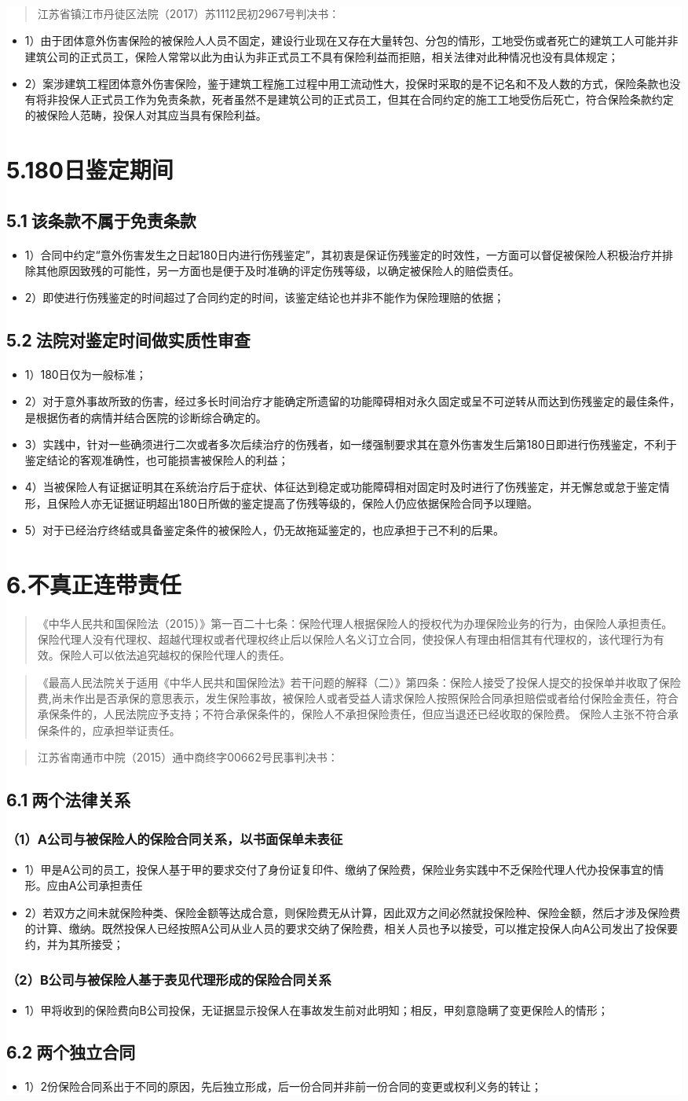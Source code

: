 > 江苏省镇江市丹徒区法院（2017）苏1112民初2967号判决书：

- 1）由于团体意外伤害保险的被保险人人员不固定，建设行业现在又存在大量转包、分包的情形，工地受伤或者死亡的建筑工人可能并非建筑公司的正式员工，保险人常常以此为由认为非正式员工不具有保险利益而拒赔，相关法律对此种情况也没有具体规定；

- 2）案涉建筑工程团体意外伤害保险，鉴于建筑工程施工过程中用工流动性大，投保时采取的是不记名和不及人数的方式，保险条款也没有将非投保人正式员工作为免责条款，死者虽然不是建筑公司的正式员工，但其在合同约定的施工工地受伤后死亡，符合保险条款约定的被保险人范畴，投保人对其应当具有保险利益。

# 5.180日鉴定期间
## 5.1 该条款不属于免责条款
- 1）合同中约定“意外伤害发生之日起180日内进行伤残鉴定”，其初衷是保证伤残鉴定的时效性，一方面可以督促被保险人积极治疗并排除其他原因致残的可能性，另一方面也是便于及时准确的评定伤残等级，以确定被保险人的赔偿责任。

- 2）即使进行伤残鉴定的时间超过了合同约定的时间，该鉴定结论也并非不能作为保险理赔的依据；

## 5.2 法院对鉴定时间做实质性审查
- 1）180日仅为一般标准；

- 2）对于意外事故所致的伤害，经过多长时间治疗才能确定所遗留的功能障碍相对永久固定或呈不可逆转从而达到伤残鉴定的最佳条件，是根据伤者的病情并结合医院的诊断综合确定的。

- 3）实践中，针对一些确须进行二次或者多次后续治疗的伤残者，如一缕强制要求其在意外伤害发生后第180日即进行伤残鉴定，不利于鉴定结论的客观准确性，也可能损害被保险人的利益；

- 4）当被保险人有证据证明其在系统治疗后于症状、体征达到稳定或功能障碍相对固定时及时进行了伤残鉴定，并无懈怠或怠于鉴定情形，且保险人亦无证据证明超出180日所做的鉴定提高了伤残等级的，保险人仍应依据保险合同予以理赔。

- 5）对于已经治疗终结或具备鉴定条件的被保险人，仍无故拖延鉴定的，也应承担于己不利的后果。

# 6.不真正连带责任
> 《中华人民共和国保险法（2015）》第一百二十七条：保险代理人根据保险人的授权代为办理保险业务的行为，由保险人承担责任。 
保险代理人没有代理权、超越代理权或者代理权终止后以保险人名义订立合同，使投保人有理由相信其有代理权的，该代理行为有效。保险人可以依法追究越权的保险代理人的责任。

> 《最高人民法院关于适用《中华人民共和国保险法》若干问题的解释（二）》第四条：保险人接受了投保人提交的投保单并收取了保险费,尚未作出是否承保的意思表示，发生保险事故，被保险人或者受益人请求保险人按照保险合同承担赔偿或者给付保险金责任，符合承保条件的，人民法院应予支持；不符合承保条件的，保险人不承担保险责任，但应当退还已经收取的保险费。
保险人主张不符合承保条件的，应承担举证责任。

> 江苏省南通市中院（2015）通中商终字00662号民事判决书：

## 6.1 两个法律关系
### （1）A公司与被保险人的保险合同关系，以书面保单未表征
- 1）甲是A公司的员工，投保人基于甲的要求交付了身份证复印件、缴纳了保险费，保险业务实践中不乏保险代理人代办投保事宜的情形。应由A公司承担责任

- 2）若双方之间未就保险种类、保险金额等达成合意，则保险费无从计算，因此双方之间必然就投保险种、保险金额，然后才涉及保险费的计算、缴纳。既然投保人已经按照A公司从业人员的要求交纳了保险费，相关人员也予以接受，可以推定投保人向A公司发出了投保要约，并为其所接受；

### （2）B公司与被保险人基于表见代理形成的保险合同关系
- 1）甲将收到的保险费向B公司投保，无证据显示投保人在事故发生前对此明知；相反，甲刻意隐瞒了变更保险人的情形；

## 6.2 两个独立合同
- 1）2份保险合同系出于不同的原因，先后独立形成，后一份合同并非前一份合同的变更或权利义务的转让；
